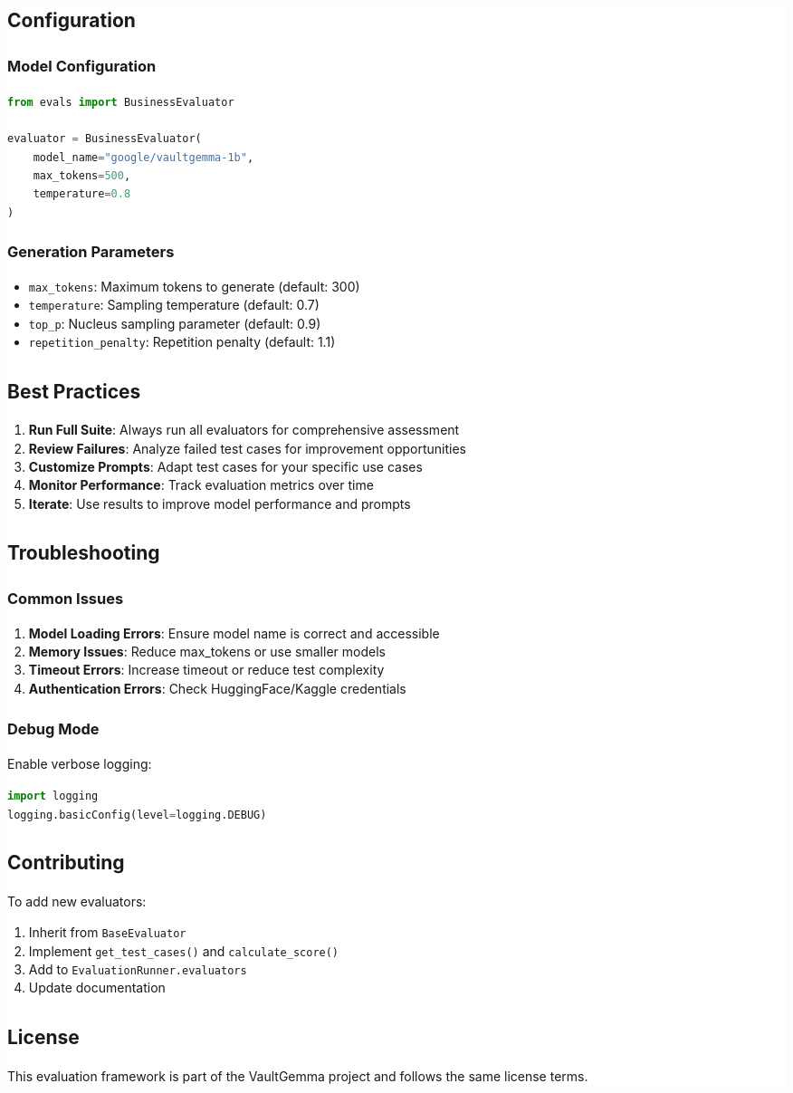 ## Configuration

### Model Configuration

```python
from evals import BusinessEvaluator

evaluator = BusinessEvaluator(
    model_name="google/vaultgemma-1b",
    max_tokens=500,
    temperature=0.8
)
```

### Generation Parameters

- `max_tokens`: Maximum tokens to generate (default: 300)
- `temperature`: Sampling temperature (default: 0.7)
- `top_p`: Nucleus sampling parameter (default: 0.9)
- `repetition_penalty`: Repetition penalty (default: 1.1)

## Best Practices

1. **Run Full Suite**: Always run all evaluators for comprehensive assessment
2. **Review Failures**: Analyze failed test cases for improvement opportunities
3. **Customize Prompts**: Adapt test cases for your specific use cases
4. **Monitor Performance**: Track evaluation metrics over time
5. **Iterate**: Use results to improve model performance and prompts

## Troubleshooting

### Common Issues

1. **Model Loading Errors**: Ensure model name is correct and accessible
2. **Memory Issues**: Reduce max_tokens or use smaller models
3. **Timeout Errors**: Increase timeout or reduce test complexity
4. **Authentication Errors**: Check HuggingFace/Kaggle credentials

### Debug Mode

Enable verbose logging:

```python
import logging
logging.basicConfig(level=logging.DEBUG)
```

## Contributing

To add new evaluators:

1. Inherit from `BaseEvaluator`
2. Implement `get_test_cases()` and `calculate_score()`
3. Add to `EvaluationRunner.evaluators`
4. Update documentation

## License

This evaluation framework is part of the VaultGemma project and follows the same license terms.
